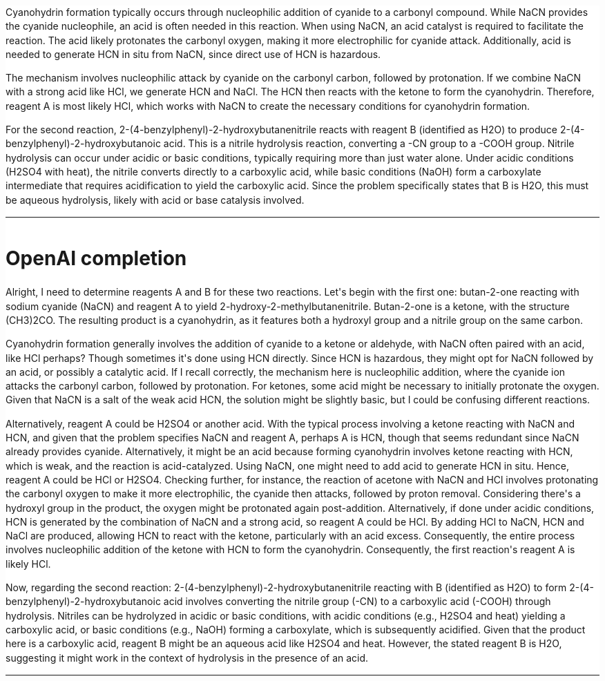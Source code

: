 Cyanohydrin formation typically occurs through nucleophilic addition of cyanide to a carbonyl compound. While NaCN provides the cyanide nucleophile, an acid is often needed in this reaction. When using NaCN, an acid catalyst is required to facilitate the reaction. The acid likely protonates the carbonyl oxygen, making it more electrophilic for cyanide attack. Additionally, acid is needed to generate HCN in situ from NaCN, since direct use of HCN is hazardous.

The mechanism involves nucleophilic attack by cyanide on the carbonyl carbon, followed by protonation. If we combine NaCN with a strong acid like HCl, we generate HCN and NaCl. The HCN then reacts with the ketone to form the cyanohydrin. Therefore, reagent A is most likely HCl, which works with NaCN to create the necessary conditions for cyanohydrin formation.

For the second reaction, 2-(4-benzylphenyl)-2-hydroxybutanenitrile reacts with reagent B (identified as H2O) to produce 2-(4-benzylphenyl)-2-hydroxybutanoic acid. This is a nitrile hydrolysis reaction, converting a -CN group to a -COOH group. Nitrile hydrolysis can occur under acidic or basic conditions, typically requiring more than just water alone. Under acidic conditions (H2SO4 with heat), the nitrile converts directly to a carboxylic acid, while basic conditions (NaOH) form a carboxylate intermediate that requires acidification to yield the carboxylic acid. Since the problem specifically states that B is H2O, this must be aqueous hydrolysis, likely with acid or base catalysis involved.

---

# OpenAI completion

Alright, I need to determine reagents A and B for these two reactions. Let's begin with the first one: butan-2-one reacting with sodium cyanide (NaCN) and reagent A to yield 2-hydroxy-2-methylbutanenitrile. Butan-2-one is a ketone, with the structure (CH3)2CO. The resulting product is a cyanohydrin, as it features both a hydroxyl group and a nitrile group on the same carbon.

Cyanohydrin formation generally involves the addition of cyanide to a ketone or aldehyde, with NaCN often paired with an acid, like HCl perhaps? Though sometimes it's done using HCN directly. Since HCN is hazardous, they might opt for NaCN followed by an acid, or possibly a catalytic acid. If I recall correctly, the mechanism here is nucleophilic addition, where the cyanide ion attacks the carbonyl carbon, followed by protonation. For ketones, some acid might be necessary to initially protonate the oxygen. Given that NaCN is a salt of the weak acid HCN, the solution might be slightly basic, but I could be confusing different reactions.

Alternatively, reagent A could be H2SO4 or another acid. With the typical process involving a ketone reacting with NaCN and HCN, and given that the problem specifies NaCN and reagent A, perhaps A is HCN, though that seems redundant since NaCN already provides cyanide. Alternatively, it might be an acid because forming cyanohydrin involves ketone reacting with HCN, which is weak, and the reaction is acid-catalyzed. Using NaCN, one might need to add acid to generate HCN in situ. Hence, reagent A could be HCl or H2SO4. Checking further, for instance, the reaction of acetone with NaCN and HCl involves protonating the carbonyl oxygen to make it more electrophilic, the cyanide then attacks, followed by proton removal. Considering there's a hydroxyl group in the product, the oxygen might be protonated again post-addition. Alternatively, if done under acidic conditions, HCN is generated by the combination of NaCN and a strong acid, so reagent A could be HCl. By adding HCl to NaCN, HCN and NaCl are produced, allowing HCN to react with the ketone, particularly with an acid excess. Consequently, the entire process involves nucleophilic addition of the ketone with HCN to form the cyanohydrin. Consequently, the first reaction's reagent A is likely HCl.

Now, regarding the second reaction: 2-(4-benzylphenyl)-2-hydroxybutanenitrile reacting with B (identified as H2O) to form 2-(4-benzylphenyl)-2-hydroxybutanoic acid involves converting the nitrile group (-CN) to a carboxylic acid (-COOH) through hydrolysis. Nitriles can be hydrolyzed in acidic or basic conditions, with acidic conditions (e.g., H2SO4 and heat) yielding a carboxylic acid, or basic conditions (e.g., NaOH) forming a carboxylate, which is subsequently acidified. Given that the product here is a carboxylic acid, reagent B might be an aqueous acid like H2SO4 and heat. However, the stated reagent B is H2O, suggesting it might work in the context of hydrolysis in the presence of an acid.

---